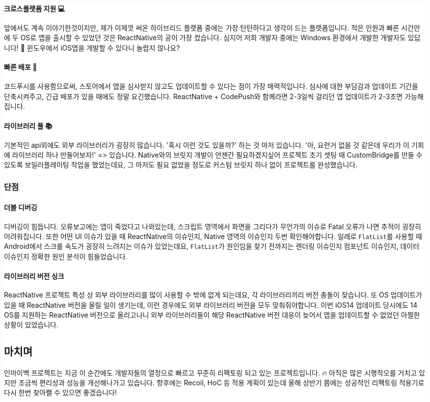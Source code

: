 #### 크로스플랫폼 지원 💻
앞에서도 계속 이야기한것이지만, 제가 이제껏 써온 하이브리드 플랫폼 중에는 가장 탄탄하다고 생각이 드는 플랫폼입니다. 적은 인원과 빠른 시간만에 두 OS로 앱을 출시할 수 있었던 것은 ReactNative의 공이 가장 컸습니다. 심지어 저희 개발자 중에는 Windows 환경에서 개발한 개발자도 있답니다! 🤭 윈도우에서 iOS앱을 개발할 수 있다니 놀랍지 않나요? 

#### 빠른 배포 🚀
코드푸시를 사용함으로써, 스토어에서 앱을 심사받지 않고도 업데이트할 수 있다는 점이 가장 매력적입니다. 심사에 대한 부담감과 업데이트 기간을 단축시켜주고, 긴급 배포가 있을 때에도 정말 요긴했습니다. ReactNative + CodePush와 함께라면 2-3일씩 걸리던 앱 업데이트가 2-3초면 가능해집니다.

#### 라이브러리 풀 📚
기본적인 api외에도 외부 라이브러리가 굉장히 많습니다. '혹시 이런 것도 있을까?' 하는 것 마저 있습니다. '아, 요런거 없을 것 같은데 우리가 이 기회에 라이브러리 하나 만들어보자!' => 있습니다. Native와의 브릿지 개발이 언젠간 필요하겠지싶어 프로젝트 초기 셋팅 때 CustomBridge를 만들 수 있도록 보일러플레이팅 작업을 했었는데요, 그 마저도 필요 없었을 정도로 커스텀 브릿지 하나 없이 프로젝트를 완성했습니다.

### 단점
#### 더블 디버깅 
디버깅이 힘듭니다. 오류보고에는 앱이 죽었다고 나와있는데, 스크립트 영역에서 화면을 그리다가 무언가의 이슈로 Fatal 오류가 나면 추적이 굉장히 어려워집니다. 또한 어떤 UI 이슈가 있을 때 ReactNative의 이슈인지, Native 영역의 이슈인지 두번 확인해야합니다. 일례로 `FlatList`를 사용할 때 Android에서 스크롤 속도가 굉장히 느려지는 이슈가 있었는데요, `FlatList`가 원인임을 찾기 전까지는 렌더링 이슈인지 컴포넌트 이슈인지, 데이터 이슈인지 정확한 원인 분석이 힘들었습니다.

#### 라이브러리 버전 싱크
ReactNative 프로젝트 특성 상 외부 라이브러리를 많이 사용할 수 밖에 없게 되는데요, 각 라이브러리끼리 버전 충돌이 잦습니다. 또 OS 업데이트가 있을 때 ReactNative 버전을 올릴 일이 생기는데, 이런 경우에도 외부 라이브러리 버전을 모두 맞춰줘야합니다. 이번 iOS14 업데이트 당시에도 14 OS를 지원하는 ReactNative 버전으로 올리고나니 외부 라이브러리들이 해당 ReactNative 버전 대응이 늦어서 앱을 업데이트할 수 없었던 아찔한 상황이 있었습니다.

## 마치며
인마이백 프로젝트는 지금 이 순간에도 개발자들의 열정으로 빠르고 꾸준히 리팩토링 되고 있는 프로젝트입니다. 🔥 
아직은 많은 시행착오를 거치고 있지만 조금씩 편리성과 성능을 개선해나가고 있습니다.
향후에는 Recoil, HoC 등 적용 계획이 있는데 올해 상반기 쯤에는 성공적인 리팩토링 적용기로 다시 한번 찾아봴 수 있으면 좋겠습니다!